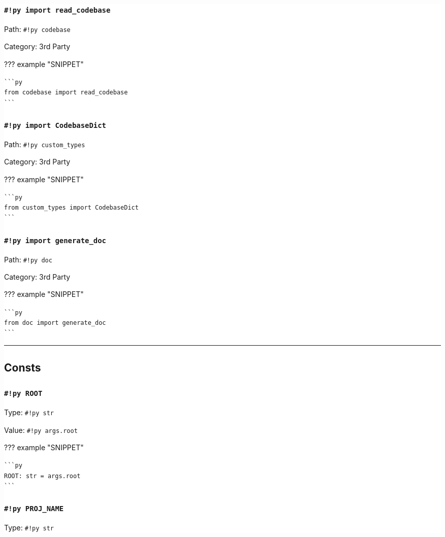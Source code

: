 ### `#!py import read_codebase`

Path: `#!py codebase`

Category: 3rd Party

??? example "SNIPPET"

    ```py
    from codebase import read_codebase
    ```

### `#!py import CodebaseDict`

Path: `#!py custom_types`

Category: 3rd Party

??? example "SNIPPET"

    ```py
    from custom_types import CodebaseDict
    ```

### `#!py import generate_doc`

Path: `#!py doc`

Category: 3rd Party

??? example "SNIPPET"

    ```py
    from doc import generate_doc
    ```



---

## Consts

### `#!py ROOT`

Type: `#!py str`

Value: `#!py args.root`

??? example "SNIPPET"

    ```py
    ROOT: str = args.root
    ```

### `#!py PROJ_NAME`

Type: `#!py str`
